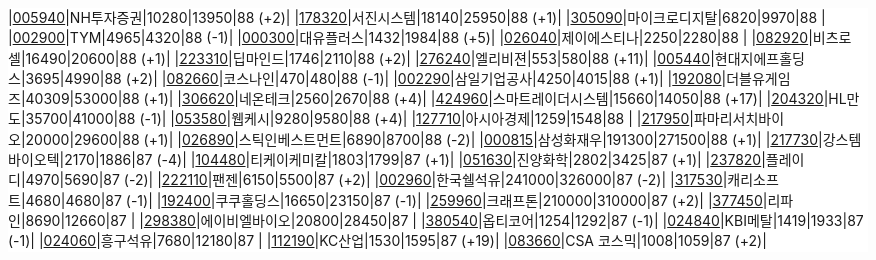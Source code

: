 |[005940](https://finance.daum.net/quotes/A005940)|NH투자증권|10280|13950|88 (+2)|
|[178320](https://finance.daum.net/quotes/A178320)|서진시스템|18140|25950|88 (+1)|
|[305090](https://finance.daum.net/quotes/A305090)|마이크로디지탈|6820|9970|88 |
|[002900](https://finance.daum.net/quotes/A002900)|TYM|4965|4320|88 (-1)|
|[000300](https://finance.daum.net/quotes/A000300)|대유플러스|1432|1984|88 (+5)|
|[026040](https://finance.daum.net/quotes/A026040)|제이에스티나|2250|2280|88 |
|[082920](https://finance.daum.net/quotes/A082920)|비츠로셀|16490|20600|88 (+1)|
|[223310](https://finance.daum.net/quotes/A223310)|딥마인드|1746|2110|88 (+2)|
|[276240](https://finance.daum.net/quotes/A276240)|엘리비젼|553|580|88 (+11)|
|[005440](https://finance.daum.net/quotes/A005440)|현대지에프홀딩스|3695|4990|88 (+2)|
|[082660](https://finance.daum.net/quotes/A082660)|코스나인|470|480|88 (-1)|
|[002290](https://finance.daum.net/quotes/A002290)|삼일기업공사|4250|4015|88 (+1)|
|[192080](https://finance.daum.net/quotes/A192080)|더블유게임즈|40309|53000|88 (+1)|
|[306620](https://finance.daum.net/quotes/A306620)|네온테크|2560|2670|88 (+4)|
|[424960](https://finance.daum.net/quotes/A424960)|스마트레이더시스템|15660|14050|88 (+17)|
|[204320](https://finance.daum.net/quotes/A204320)|HL만도|35700|41000|88 (-1)|
|[053580](https://finance.daum.net/quotes/A053580)|웹케시|9280|9580|88 (+4)|
|[127710](https://finance.daum.net/quotes/A127710)|아시아경제|1259|1548|88 |
|[217950](https://finance.daum.net/quotes/A217950)|파마리서치바이오|20000|29600|88 (+1)|
|[026890](https://finance.daum.net/quotes/A026890)|스틱인베스트먼트|6890|8700|88 (-2)|
|[000815](https://finance.daum.net/quotes/A000815)|삼성화재우|191300|271500|88 (+1)|
|[217730](https://finance.daum.net/quotes/A217730)|강스템바이오텍|2170|1886|87 (-4)|
|[104480](https://finance.daum.net/quotes/A104480)|티케이케미칼|1803|1799|87 (+1)|
|[051630](https://finance.daum.net/quotes/A051630)|진양화학|2802|3425|87 (+1)|
|[237820](https://finance.daum.net/quotes/A237820)|플레이디|4970|5690|87 (-2)|
|[222110](https://finance.daum.net/quotes/A222110)|팬젠|6150|5500|87 (+2)|
|[002960](https://finance.daum.net/quotes/A002960)|한국쉘석유|241000|326000|87 (-2)|
|[317530](https://finance.daum.net/quotes/A317530)|캐리소프트|4680|4680|87 (-1)|
|[192400](https://finance.daum.net/quotes/A192400)|쿠쿠홀딩스|16650|23150|87 (-1)|
|[259960](https://finance.daum.net/quotes/A259960)|크래프톤|210000|310000|87 (+2)|
|[377450](https://finance.daum.net/quotes/A377450)|리파인|8690|12660|87 |
|[298380](https://finance.daum.net/quotes/A298380)|에이비엘바이오|20800|28450|87 |
|[380540](https://finance.daum.net/quotes/A380540)|옵티코어|1254|1292|87 (-1)|
|[024840](https://finance.daum.net/quotes/A024840)|KBI메탈|1419|1933|87 (-1)|
|[024060](https://finance.daum.net/quotes/A024060)|흥구석유|7680|12180|87 |
|[112190](https://finance.daum.net/quotes/A112190)|KC산업|1530|1595|87 (+19)|
|[083660](https://finance.daum.net/quotes/A083660)|CSA 코스믹|1008|1059|87 (+2)|